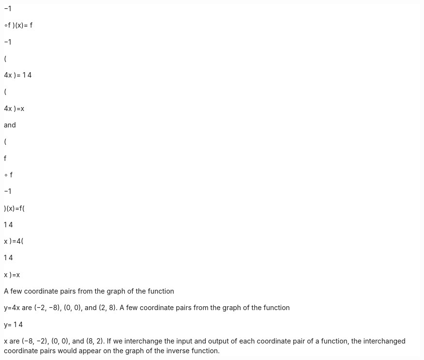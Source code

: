   −1
  
  ∘f
  )(x)=
  f
  
  −1
  
  (
  
  4x
  )=
  1
  4
  
  (
  
  4x
  )=x
  
  
  and
   
  
  (
  
  
  f
  
  
  ∘
  f
  
  −1
  
  
  )(x)=f(
  
  
  1
  4
  
  x
  )=4(
  
  
  1
  4
  
  x
  )=x
  
  
  A few coordinate pairs from the graph of the function 
  
 y=4x
   are (−2, −8), (0, 0), and (2, 8). A few coordinate pairs from the graph of the function 
  
 y=
  1
  4
  
  x
   are (−8, −2), (0, 0), and (8, 2). If we interchange the input and output of each coordinate pair of a function, the interchanged coordinate pairs would appear on the graph of the inverse function.
